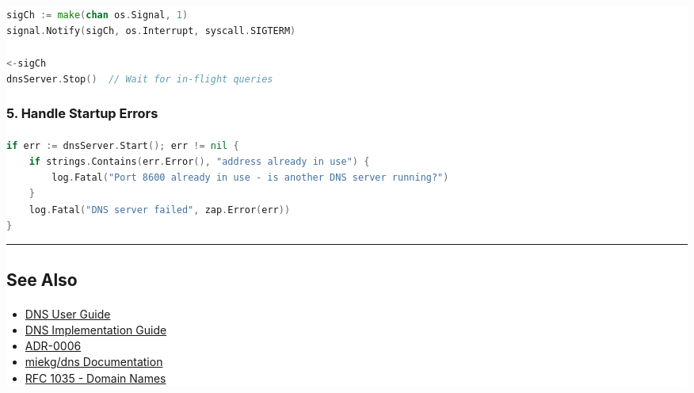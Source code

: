 ```go
sigCh := make(chan os.Signal, 1)
signal.Notify(sigCh, os.Interrupt, syscall.SIGTERM)

<-sigCh
dnsServer.Stop()  // Wait for in-flight queries
```

### 5. Handle Startup Errors

```go
if err := dnsServer.Start(); err != nil {
    if strings.Contains(err.Error(), "address already in use") {
        log.Fatal("Port 8600 already in use - is another DNS server running?")
    }
    log.Fatal("DNS server failed", zap.Error(err))
}
```

---

## See Also

- [DNS User Guide](dns-service-discovery.md)
- [DNS Implementation Guide](dns-implementation.md)
- [ADR-0006](adr/0006-dns-service-discovery.md)
- [miekg/dns Documentation](https://pkg.go.dev/github.com/miekg/dns)
- [RFC 1035 - Domain Names](https://tools.ietf.org/html/rfc1035)
